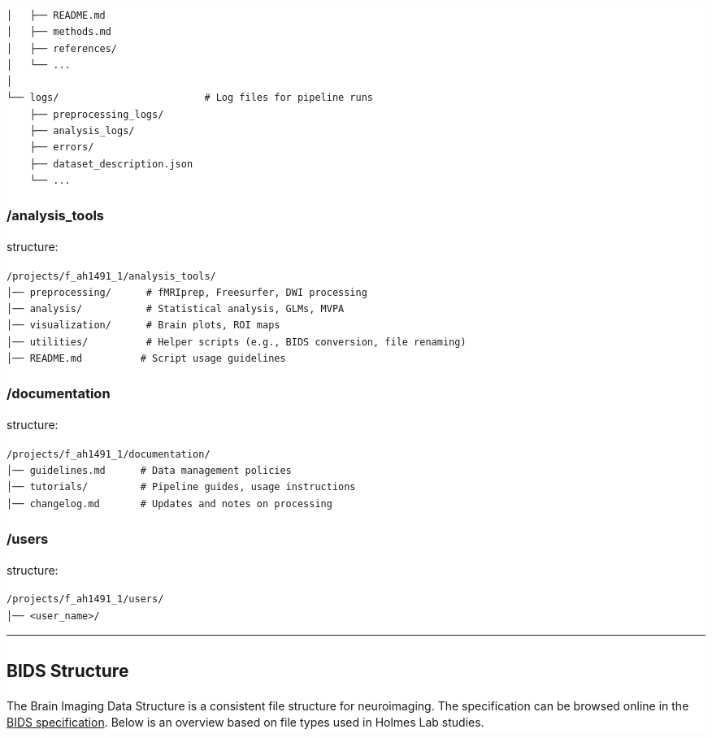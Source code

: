 ```
│   ├── README.md
│   ├── methods.md
│   ├── references/
│   └── ...
│
└── logs/                         # Log files for pipeline runs
    ├── preprocessing_logs/
    ├── analysis_logs/
    ├── errors/
    ├── dataset_description.json
    └── ...

```

### /analysis_tools

structure:

```
/projects/f_ah1491_1/analysis_tools/
│── preprocessing/      # fMRIprep, Freesurfer, DWI processing
│── analysis/           # Statistical analysis, GLMs, MVPA
│── visualization/      # Brain plots, ROI maps
│── utilities/          # Helper scripts (e.g., BIDS conversion, file renaming)
│── README.md          # Script usage guidelines

```

### /documentation

structure:

```
/projects/f_ah1491_1/documentation/
│── guidelines.md      # Data management policies
│── tutorials/         # Pipeline guides, usage instructions
│── changelog.md       # Updates and notes on processing

```

### /users

structure:

```
/projects/f_ah1491_1/users/
│── <user_name>/
```

---

## BIDS Structure

The Brain Imaging Data Structure is a consistent file structure for neuroimaging. The specification can be browsed online in the [BIDS specification](https://bids-specification.readthedocs.io/). Below is an overview based on file types used in Holmes Lab studies. 
